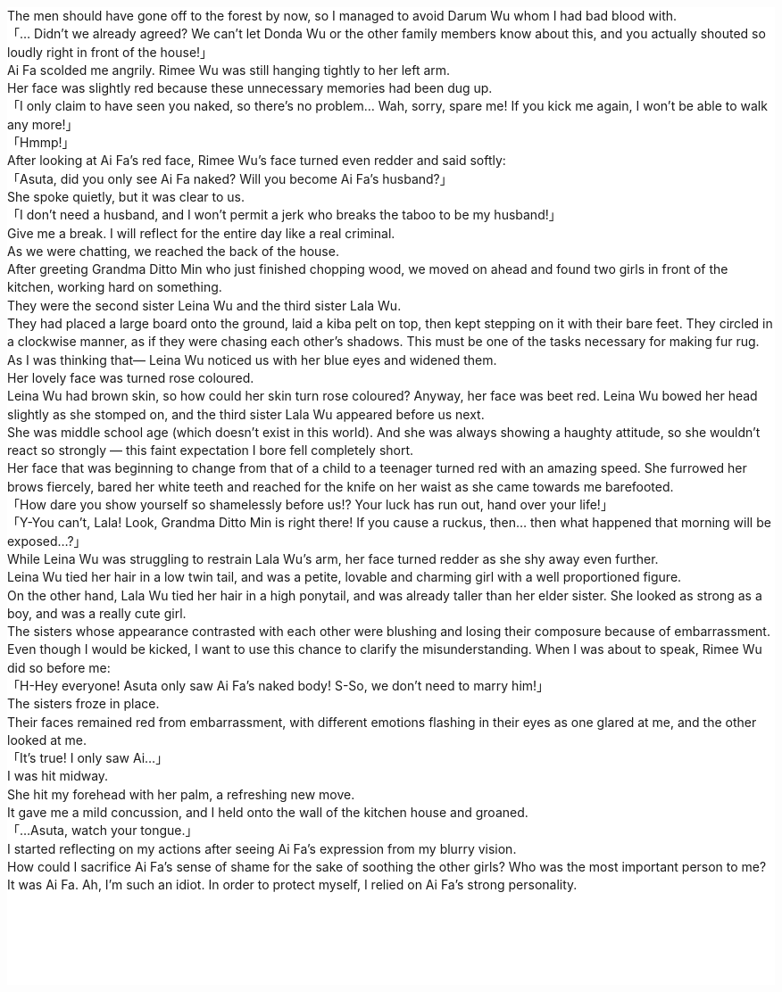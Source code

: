 The men should have gone off to the forest by now, so I managed to avoid Darum Wu whom I had bad blood with.<br/>
「… Didn’t we already agreed? We can’t let Donda Wu or the other family members know about this, and you actually shouted so loudly right in front of the house!」<br/>
Ai Fa scolded me angrily. Rimee Wu was still hanging tightly to her left arm.<br/>
Her face was slightly red because these unnecessary memories had been dug up.<br/>
「I only claim to have seen you naked, so there’s no problem… Wah, sorry, spare me! If you kick me again, I won’t be able to walk any more!」<br/>
「Hmmp!」<br/>
After looking at Ai Fa’s red face, Rimee Wu’s face turned even redder and said softly:<br/>
「Asuta, did you only see Ai Fa naked? Will you become Ai Fa’s husband?」<br/>
She spoke quietly, but it was clear to us.<br/>
「I don’t need a husband, and I won’t permit a jerk who breaks the taboo to be my husband!」<br/>
Give me a break. I will reflect for the entire day like a real criminal.<br/>
As we were chatting, we reached the back of the house.<br/>
After greeting Grandma Ditto Min who just finished chopping wood, we moved on ahead and found two girls in front of the kitchen, working hard on something.<br/>
They were the second sister Leina Wu and the third sister Lala Wu.<br/>
They had placed a large board onto the ground, laid a kiba pelt on top, then kept stepping on it with their bare feet. They circled in a clockwise manner, as if they were chasing each other’s shadows. This must be one of the tasks necessary for making fur rug.<br/>
As I was thinking that— Leina Wu noticed us with her blue eyes and widened them.<br/>
Her lovely face was turned rose coloured.<br/>
Leina Wu had brown skin, so how could her skin turn rose coloured? Anyway, her face was beet red. Leina Wu bowed her head slightly as she stomped on, and the third sister Lala Wu appeared before us next.<br/>
She was middle school age (which doesn’t exist in this world). And she was always showing a haughty attitude, so she wouldn’t react so strongly — this faint expectation I bore fell completely short.<br/>
Her face that was beginning to change from that of a child to a teenager turned red with an amazing speed. She furrowed her brows fiercely, bared her white teeth and reached for the knife on her waist as she came towards me barefooted.<br/>
「How dare you show yourself so shamelessly before us!? Your luck has run out, hand over your life!」<br/>
「Y-You can’t, Lala! Look, Grandma Ditto Min is right there! If you cause a ruckus, then… then what happened that morning will be exposed…?」<br/>
While Leina Wu was struggling to restrain Lala Wu’s arm, her face turned redder as she shy away even further.<br/>
Leina Wu tied her hair in a low twin tail, and was a petite, lovable and charming girl with a well proportioned figure.<br/>
On the other hand, Lala Wu tied her hair in a high ponytail, and was already taller than her elder sister. She looked as strong as a boy, and was a really cute girl.<br/>
The sisters whose appearance contrasted with each other were blushing and losing their composure because of embarrassment.<br/>
Even though I would be kicked, I want to use this chance to clarify the misunderstanding. When I was about to speak, Rimee Wu did so before me:<br/>
「H-Hey everyone! Asuta only saw Ai Fa’s naked body! S-So, we don’t need to marry him!」<br/>
The sisters froze in place.<br/>
Their faces remained red from embarrassment, with different emotions flashing in their eyes as one glared at me, and the other looked at me.<br/>
「It’s true! I only saw Ai…」<br/>
I was hit midway.<br/>
She hit my forehead with her palm, a refreshing new move.<br/>
It gave me a mild concussion, and I held onto the wall of the kitchen house and groaned.<br/>
「…Asuta, watch your tongue.」<br/>
I started reflecting on my actions after seeing Ai Fa’s expression from my blurry vision.<br/>
How could I sacrifice Ai Fa’s sense of shame for the sake of soothing the other girls? Who was the most important person to me? It was Ai Fa. Ah, I’m such an idiot. In order to protect myself, I relied on Ai Fa’s strong personality.<br/>
<br/>
<br/>
<br/>
<br/>
<br/>